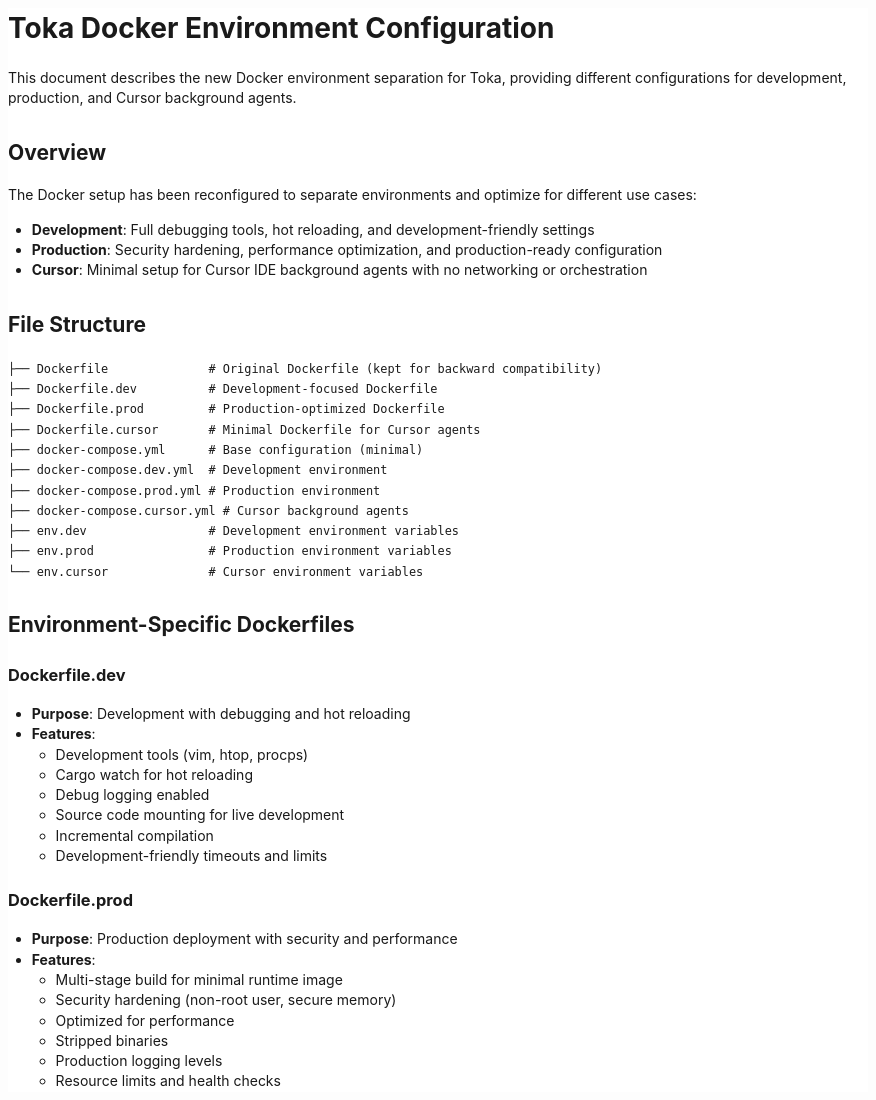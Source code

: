 # Toka Docker Environment Configuration

This document describes the new Docker environment separation for Toka, providing different configurations for development, production, and Cursor background agents.

## Overview

The Docker setup has been reconfigured to separate environments and optimize for different use cases:

- **Development**: Full debugging tools, hot reloading, and development-friendly settings
- **Production**: Security hardening, performance optimization, and production-ready configuration
- **Cursor**: Minimal setup for Cursor IDE background agents with no networking or orchestration

## File Structure

```
├── Dockerfile              # Original Dockerfile (kept for backward compatibility)
├── Dockerfile.dev          # Development-focused Dockerfile
├── Dockerfile.prod         # Production-optimized Dockerfile
├── Dockerfile.cursor       # Minimal Dockerfile for Cursor agents
├── docker-compose.yml      # Base configuration (minimal)
├── docker-compose.dev.yml  # Development environment
├── docker-compose.prod.yml # Production environment
├── docker-compose.cursor.yml # Cursor background agents
├── env.dev                 # Development environment variables
├── env.prod                # Production environment variables
└── env.cursor              # Cursor environment variables
```

## Environment-Specific Dockerfiles

### Dockerfile.dev
- **Purpose**: Development with debugging and hot reloading
- **Features**:
  - Development tools (vim, htop, procps)
  - Cargo watch for hot reloading
  - Debug logging enabled
  - Source code mounting for live development
  - Incremental compilation
  - Development-friendly timeouts and limits

### Dockerfile.prod
- **Purpose**: Production deployment with security and performance
- **Features**:
  - Multi-stage build for minimal runtime image
  - Security hardening (non-root user, secure memory)
  - Optimized for performance
  - Stripped binaries
  - Production logging levels
  - Resource limits and health checks
